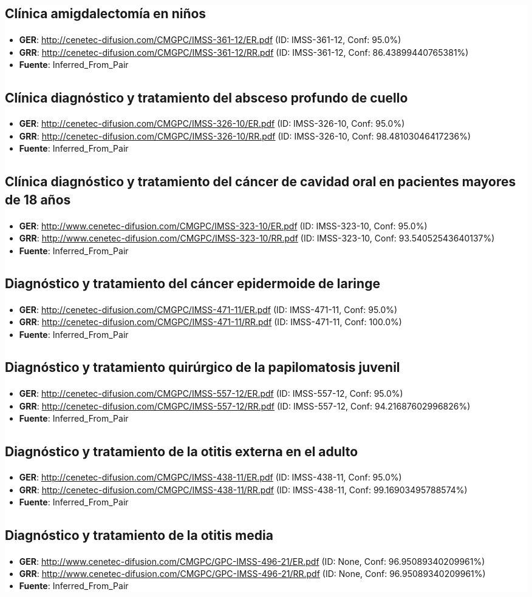 ## Clínica amigdalectomía en niños
- **GER**: http://cenetec-difusion.com/CMGPC/IMSS-361-12/ER.pdf (ID: IMSS-361-12, Conf: 95.0%)
- **GRR**: http://cenetec-difusion.com/CMGPC/IMSS-361-12/RR.pdf (ID: IMSS-361-12, Conf: 86.43899440765381%)
- **Fuente**: Inferred_From_Pair

## Clínica diagnóstico y tratamiento del absceso profundo de cuello
- **GER**: http://cenetec-difusion.com/CMGPC/IMSS-326-10/ER.pdf (ID: IMSS-326-10, Conf: 95.0%)
- **GRR**: http://cenetec-difusion.com/CMGPC/IMSS-326-10/RR.pdf (ID: IMSS-326-10, Conf: 98.48103046417236%)
- **Fuente**: Inferred_From_Pair

## Clínica diagnóstico y tratamiento del cáncer de cavidad oral en pacientes mayores de 18 años
- **GER**: http://www.cenetec-difusion.com/CMGPC/IMSS-323-10/ER.pdf (ID: IMSS-323-10, Conf: 95.0%)
- **GRR**: http://www.cenetec-difusion.com/CMGPC/IMSS-323-10/RR.pdf (ID: IMSS-323-10, Conf: 93.54052543640137%)
- **Fuente**: Inferred_From_Pair

## Diagnóstico y tratamiento del cáncer epidermoide de laringe
- **GER**: http://cenetec-difusion.com/CMGPC/IMSS-471-11/ER.pdf (ID: IMSS-471-11, Conf: 95.0%)
- **GRR**: http://cenetec-difusion.com/CMGPC/IMSS-471-11/RR.pdf (ID: IMSS-471-11, Conf: 100.0%)
- **Fuente**: Inferred_From_Pair

## Diagnóstico y tratamiento quirúrgico de la papilomatosis juvenil
- **GER**: http://cenetec-difusion.com/CMGPC/IMSS-557-12/ER.pdf (ID: IMSS-557-12, Conf: 95.0%)
- **GRR**: http://cenetec-difusion.com/CMGPC/IMSS-557-12/RR.pdf (ID: IMSS-557-12, Conf: 94.21687602996826%)
- **Fuente**: Inferred_From_Pair

## Diagnóstico y tratamiento de la otitis externa en el adulto
- **GER**: http://cenetec-difusion.com/CMGPC/IMSS-438-11/ER.pdf (ID: IMSS-438-11, Conf: 95.0%)
- **GRR**: http://cenetec-difusion.com/CMGPC/IMSS-438-11/RR.pdf (ID: IMSS-438-11, Conf: 99.16903495788574%)
- **Fuente**: Inferred_From_Pair

## Diagnóstico y tratamiento de la otitis media
- **GER**: http://www.cenetec-difusion.com/CMGPC/GPC-IMSS-496-21/ER.pdf (ID: None, Conf: 96.95089340209961%)
- **GRR**: http://www.cenetec-difusion.com/CMGPC/GPC-IMSS-496-21/RR.pdf (ID: None, Conf: 96.95089340209961%)
- **Fuente**: Inferred_From_Pair
